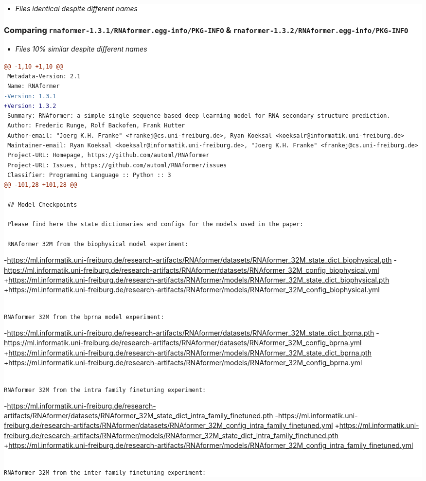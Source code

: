  * *Files identical despite different names*

### Comparing `rnaformer-1.3.1/RNAformer.egg-info/PKG-INFO` & `rnaformer-1.3.2/RNAformer.egg-info/PKG-INFO`

 * *Files 10% similar despite different names*

```diff
@@ -1,10 +1,10 @@
 Metadata-Version: 2.1
 Name: RNAformer
-Version: 1.3.1
+Version: 1.3.2
 Summary: RNAformer: a simple single-sequence-based deep learning model for RNA secondary structure prediction.
 Author: Frederic Runge, Rolf Backofen, Frank Hutter
 Author-email: "Joerg K.H. Franke" <frankej@cs.uni-freiburg.de>, Ryan Koeksal <koeksalr@informatik.uni-freiburg.de>
 Maintainer-email: Ryan Koeksal <koeksalr@informatik.uni-freiburg.de>, "Joerg K.H. Franke" <frankej@cs.uni-freiburg.de>
 Project-URL: Homepage, https://github.com/automl/RNAformer
 Project-URL: Issues, https://github.com/automl/RNAformer/issues
 Classifier: Programming Language :: Python :: 3
@@ -101,28 +101,28 @@
 
 ## Model Checkpoints
 
 Please find here the state dictionaries and configs for the models used in the paper: 
 
 RNAformer 32M from the biophysical model experiment:
 ```
-https://ml.informatik.uni-freiburg.de/research-artifacts/RNAformer/datasets/RNAformer_32M_state_dict_biophysical.pth
-https://ml.informatik.uni-freiburg.de/research-artifacts/RNAformer/datasets/RNAformer_32M_config_biophysical.yml
+https://ml.informatik.uni-freiburg.de/research-artifacts/RNAformer/models/RNAformer_32M_state_dict_biophysical.pth
+https://ml.informatik.uni-freiburg.de/research-artifacts/RNAformer/models/RNAformer_32M_config_biophysical.yml
 ```
 
 RNAformer 32M from the bprna model experiment:
 ```
-https://ml.informatik.uni-freiburg.de/research-artifacts/RNAformer/datasets/RNAformer_32M_state_dict_bprna.pth
-https://ml.informatik.uni-freiburg.de/research-artifacts/RNAformer/datasets/RNAformer_32M_config_bprna.yml
+https://ml.informatik.uni-freiburg.de/research-artifacts/RNAformer/models/RNAformer_32M_state_dict_bprna.pth
+https://ml.informatik.uni-freiburg.de/research-artifacts/RNAformer/models/RNAformer_32M_config_bprna.yml
 ```
 
 RNAformer 32M from the intra family finetuning experiment:
 ```
-https://ml.informatik.uni-freiburg.de/research-artifacts/RNAformer/datasets/RNAformer_32M_state_dict_intra_family_finetuned.pth
-https://ml.informatik.uni-freiburg.de/research-artifacts/RNAformer/datasets/RNAformer_32M_config_intra_family_finetuned.yml
+https://ml.informatik.uni-freiburg.de/research-artifacts/RNAformer/models/RNAformer_32M_state_dict_intra_family_finetuned.pth
+https://ml.informatik.uni-freiburg.de/research-artifacts/RNAformer/models/RNAformer_32M_config_intra_family_finetuned.yml
 ```
 
 RNAformer 32M from the inter family finetuning experiment:
 ```